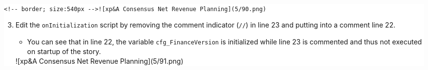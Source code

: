     <!-- border; size:540px -->![xp&A Consensus Net Revenue Planning](5/90.png)

3. Edit the `onInitialization` script by removing the comment indicator (`//`) in line 23 and putting into a comment line 22.
   
    - You can see that in line 22, the variable `cfg_FinanceVersion` is initialized while line 23 is commented and thus not executed on startup of the story. 

    <!-- border; size:540px -->![xp&A Consensus Net Revenue Planning](5/91.png)
